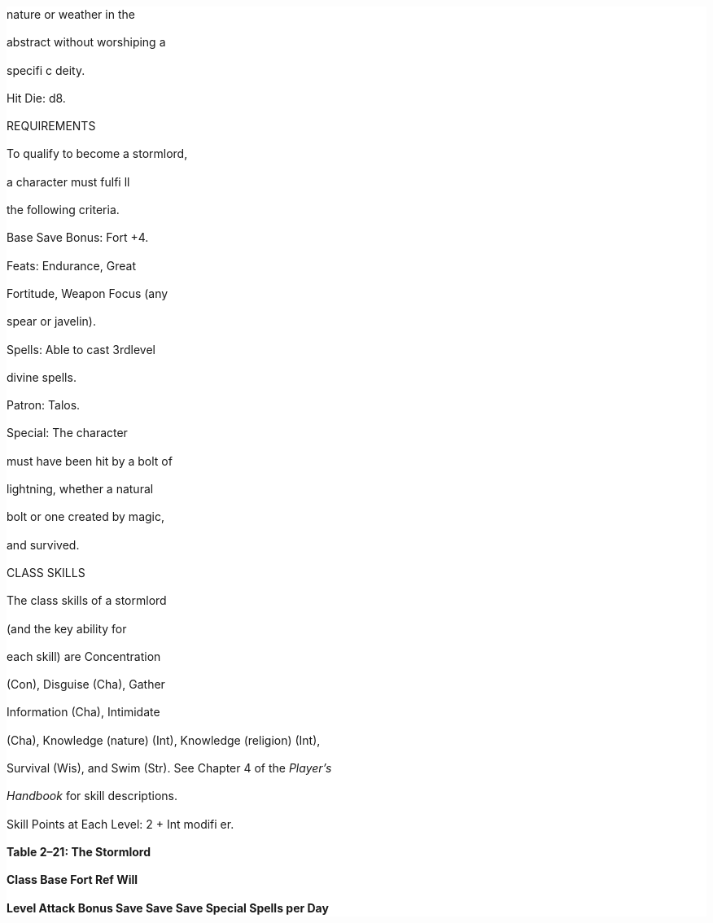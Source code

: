 nature or weather in the

abstract without worshiping a

specifi c deity.

Hit Die: d8.

REQUIREMENTS

To qualify to become a stormlord,

a character must fulfi ll

the following criteria.

Base Save Bonus: Fort +4.

Feats: Endurance, Great

Fortitude, Weapon Focus (any

spear or javelin).

Spells: Able to cast 3rdlevel

divine spells.

Patron: Talos.

Special: The character

must have been hit by a bolt of

lightning, whether a natural

bolt or one created by magic,

and survived.

CLASS SKILLS

The class skills of a stormlord

(and the key ability for

each skill) are Concentration

(Con), Disguise (Cha), Gather

Information (Cha), Intimidate

(Cha), Knowledge (nature) (Int), Knowledge (religion) (Int),

Survival (Wis), and Swim (Str). See Chapter 4 of the *Player’s*

*Handbook* for skill descriptions.

Skill Points at Each Level: 2 + Int modifi er.

**Table 2–21: The Stormlord**

**Class Base Fort Ref Will**

**Level Attack Bonus Save Save Save Special Spells per Day**

